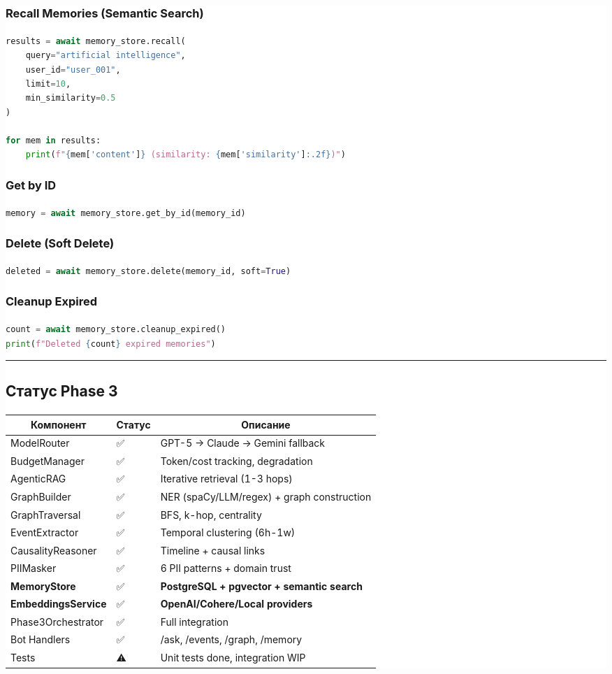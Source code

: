 ### Recall Memories (Semantic Search)
```python
results = await memory_store.recall(
    query="artificial intelligence",
    user_id="user_001",
    limit=10,
    min_similarity=0.5
)

for mem in results:
    print(f"{mem['content']} (similarity: {mem['similarity']:.2f})")
```

### Get by ID
```python
memory = await memory_store.get_by_id(memory_id)
```

### Delete (Soft Delete)
```python
deleted = await memory_store.delete(memory_id, soft=True)
```

### Cleanup Expired
```python
count = await memory_store.cleanup_expired()
print(f"Deleted {count} expired memories")
```

---

## Статус Phase 3

| Компонент | Статус | Описание |
|-----------|--------|----------|
| ModelRouter | ✅ | GPT-5 → Claude → Gemini fallback |
| BudgetManager | ✅ | Token/cost tracking, degradation |
| AgenticRAG | ✅ | Iterative retrieval (1-3 hops) |
| GraphBuilder | ✅ | NER (spaCy/LLM/regex) + graph construction |
| GraphTraversal | ✅ | BFS, k-hop, centrality |
| EventExtractor | ✅ | Temporal clustering (6h-1w) |
| CausalityReasoner | ✅ | Timeline + causal links |
| PIIMasker | ✅ | 6 PII patterns + domain trust |
| **MemoryStore** | ✅ | **PostgreSQL + pgvector + semantic search** |
| **EmbeddingsService** | ✅ | **OpenAI/Cohere/Local providers** |
| Phase3Orchestrator | ✅ | Full integration |
| Bot Handlers | ✅ | /ask, /events, /graph, /memory |
| Tests | ⚠️ | Unit tests done, integration WIP |
